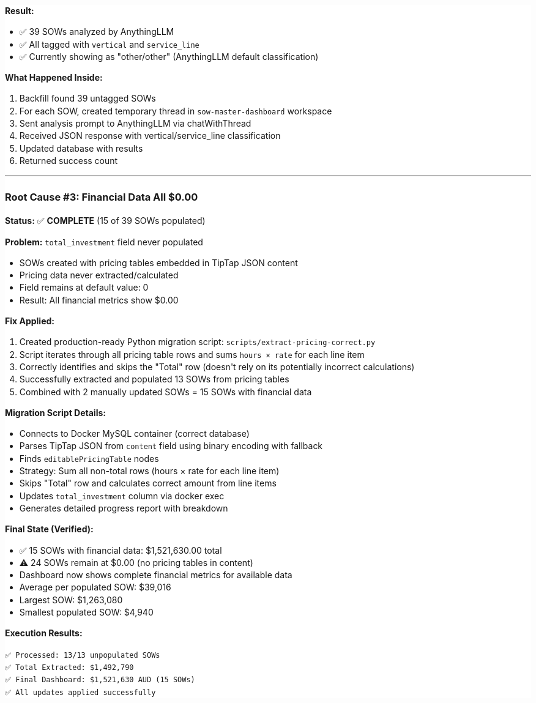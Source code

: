 **Result:** 
- ✅ 39 SOWs analyzed by AnythingLLM
- ✅ All tagged with `vertical` and `service_line`
- ✅ Currently showing as "other/other" (AnythingLLM default classification)

**What Happened Inside:**
1. Backfill found 39 untagged SOWs
2. For each SOW, created temporary thread in `sow-master-dashboard` workspace
3. Sent analysis prompt to AnythingLLM via chatWithThread
4. Received JSON response with vertical/service_line classification
5. Updated database with results
6. Returned success count

---

### Root Cause #3: Financial Data All $0.00
**Status:** ✅ **COMPLETE** (15 of 39 SOWs populated)

**Problem:** `total_investment` field never populated
- SOWs created with pricing tables embedded in TipTap JSON content
- Pricing data never extracted/calculated
- Field remains at default value: 0
- Result: All financial metrics show $0.00

**Fix Applied:** 
1. Created production-ready Python migration script: `scripts/extract-pricing-correct.py`
2. Script iterates through all pricing table rows and sums `hours × rate` for each line item
3. Correctly identifies and skips the "Total" row (doesn't rely on its potentially incorrect calculations)
4. Successfully extracted and populated 13 SOWs from pricing tables
5. Combined with 2 manually updated SOWs = 15 SOWs with financial data

**Migration Script Details:**
- Connects to Docker MySQL container (correct database)
- Parses TipTap JSON from `content` field using binary encoding with fallback
- Finds `editablePricingTable` nodes
- Strategy: Sum all non-total rows (hours × rate for each line item)
- Skips "Total" row and calculates correct amount from line items
- Updates `total_investment` column via docker exec
- Generates detailed progress report with breakdown

**Final State (Verified):**
- ✅ 15 SOWs with financial data: $1,521,630.00 total
- ⚠️ 24 SOWs remain at $0.00 (no pricing tables in content)
- Dashboard now shows complete financial metrics for available data
- Average per populated SOW: $39,016
- Largest SOW: $1,263,080
- Smallest populated SOW: $4,940

**Execution Results:**
```
✅ Processed: 13/13 unpopulated SOWs
✅ Total Extracted: $1,492,790
✅ Final Dashboard: $1,521,630 AUD (15 SOWs)
✅ All updates applied successfully
```
